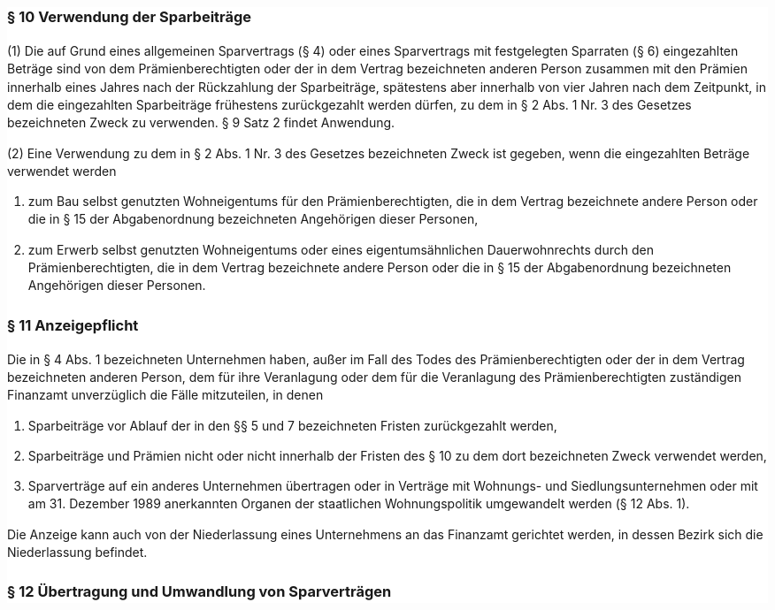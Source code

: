 
### § 10 Verwendung der Sparbeiträge

(1) Die auf Grund eines allgemeinen Sparvertrags (§ 4) oder eines
Sparvertrags mit festgelegten Sparraten (§ 6) eingezahlten Beträge
sind von dem Prämienberechtigten oder der in dem Vertrag bezeichneten
anderen Person zusammen mit den Prämien innerhalb eines Jahres nach
der Rückzahlung der Sparbeiträge, spätestens aber innerhalb von vier
Jahren nach dem Zeitpunkt, in dem die eingezahlten Sparbeiträge
frühestens zurückgezahlt werden dürfen, zu dem in § 2 Abs. 1 Nr. 3 des
Gesetzes bezeichneten Zweck zu verwenden. § 9 Satz 2 findet Anwendung.

(2) Eine Verwendung zu dem in § 2 Abs. 1 Nr. 3 des Gesetzes
bezeichneten Zweck ist gegeben, wenn die eingezahlten Beträge
verwendet werden

1.  zum Bau selbst genutzten Wohneigentums für den Prämienberechtigten,
    die in dem Vertrag bezeichnete andere Person oder die in § 15 der
    Abgabenordnung bezeichneten Angehörigen dieser Personen,


2.  zum Erwerb selbst genutzten Wohneigentums oder eines
    eigentumsähnlichen Dauerwohnrechts durch den Prämienberechtigten, die
    in dem Vertrag bezeichnete andere Person oder die in § 15 der
    Abgabenordnung bezeichneten Angehörigen dieser Personen.





### § 11 Anzeigepflicht

Die in § 4 Abs. 1 bezeichneten Unternehmen haben, außer im Fall des
Todes des Prämienberechtigten oder der in dem Vertrag bezeichneten
anderen Person, dem für ihre Veranlagung oder dem für die Veranlagung
des Prämienberechtigten zuständigen Finanzamt unverzüglich die Fälle
mitzuteilen, in denen

1.  Sparbeiträge vor Ablauf der in den §§ 5 und 7 bezeichneten Fristen
    zurückgezahlt werden,


2.  Sparbeiträge und Prämien nicht oder nicht innerhalb der Fristen des §
    10 zu dem dort bezeichneten Zweck verwendet werden,


3.  Sparverträge auf ein anderes Unternehmen übertragen oder in Verträge
    mit Wohnungs- und Siedlungsunternehmen oder mit am 31. Dezember 1989
    anerkannten Organen der staatlichen Wohnungspolitik umgewandelt werden
    (§ 12 Abs. 1).



Die Anzeige kann auch von der Niederlassung eines Unternehmens an das
Finanzamt gerichtet werden, in dessen Bezirk sich die Niederlassung
befindet.


### § 12 Übertragung und Umwandlung von Sparverträgen
